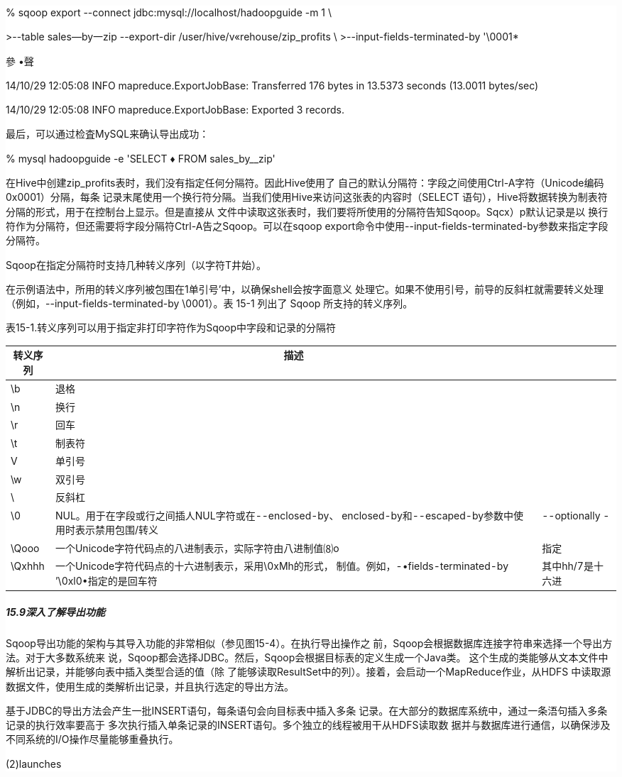 % sqoop export --connect jdbc:mysql://localhost/hadoopguide -m 1 \

\>--table sales—by一zip --export-dir /user/hive/v«rehouse/zip_profits \ >--input-fields-terminated-by '\0001*

參 •聲

14/10/29 12:05:08 INFO mapreduce.ExportJobBase: Transferred 176 bytes in 13.5373 seconds (13.0011 bytes/sec)

14/10/29 12:05:08 INFO mapreduce.ExportJobBase: Exported 3 records.

最后，可以通过检査MySQL来确认导出成功：

% mysql hadoopguide -e 'SELECT ♦ FROM sales_by__zip'

在Hive中创建zip_profits表时，我们没有指定任何分隔符。因此Hive使用了 自己的默认分隔符：字段之间使用Ctrl-A字符（Unicode编码0x0001）分隔，每条 记录末尾使用一个换行符分隔。当我们使用Hive来访问这张表的内容时（SELECT 语句），Hive将数据转换为制表符分隔的形式，用于在控制台上显示。但是直接从 文件中读取这张表时，我们要将所使用的分隔符告知Sqoop。Sqcx）p默认记录是以 换行符作为分隔符，但还需要将字段分隔符Ctrl-A告之Sqoop。可以在sqoop export命令中使用--input-fields-terminated-by参数来指定字段分隔符。

Sqoop在指定分隔符时支持几种转义序列（以字符T井始）。

在示例语法中，所用的转义序列被包围在1单引号’中，以确保shell会按字面意义 处理它。如果不使用引号，前导的反斜杠就需要转义处理（例如，--input-fields-terminated-by \\0001）。表 15-1 列出了 Sqoop 所支持的转义序列。

表15-1.转义序列可以用于指定非打印字符作为Sqoop中字段和记录的分隔符

| 转义序列 | 描述                                                         |                  |
| -------- | ------------------------------------------------------------ | ---------------- |
| \b       | 退格                                                         |                  |
| \n       | 换行                                                         |                  |
| \r       | 回车                                                         |                  |
| \t       | 制表符                                                       |                  |
| V        | 单引号                                                       |                  |
| \w       | 双引号                                                       |                  |
| \\       | 反斜杠                                                       |                  |
| \0       | NUL。用于在字段或行之间插人NUL字符或在--enclosed-by、 enclosed-by和--escaped-by参数中使用时表示禁用包围/转义 | --optionally -   |
| \Qooo    | 一个Unicode字符代码点的八进制表示，实际字符由八进制值⑻o      | 指定             |
| \Qxhhh   | 一个Unicode字符代码点的十六进制表示，采用\0xMh的形式， 制值。例如，-•fields-terminated-by ’\0xl0•指定的是回车符 | 其中hh/7是十六进 |

##### 15.9深入了解导出功能

Sqoop导出功能的架构与其导入功能的非常相似（参见图15-4）。在执行导出操作之 前，Sqoop会根据数据库连接字符串来选择一个导出方法。对于大多数系统来 说，Sqoop都会选择JDBC。然后，Sqoop会根据目标表的定义生成一个Java类。 这个生成的类能够从文本文件中解析出记录，并能够向表中插入类型合适的值（除 了能够读取ResultSet中的列）。接着，会启动一个MapReduce作业，从HDFS 中读取源数据文件，使用生成的类解析出记录，并且执行选定的导出方法。

基于JDBC的导出方法会产生一批INSERT语句，每条语句会向目标表中插入多条 记录。在大部分的数据库系统中，通过一条浯句插入多条记录的执行效率要高于 多次执行插入单条记录的INSERT语句。多个独立的线程被用干从HDFS读取数 据并与数据库进行通信，以确保涉及不同系统的I/O操作尽量能够重叠执行。

(2)launches
